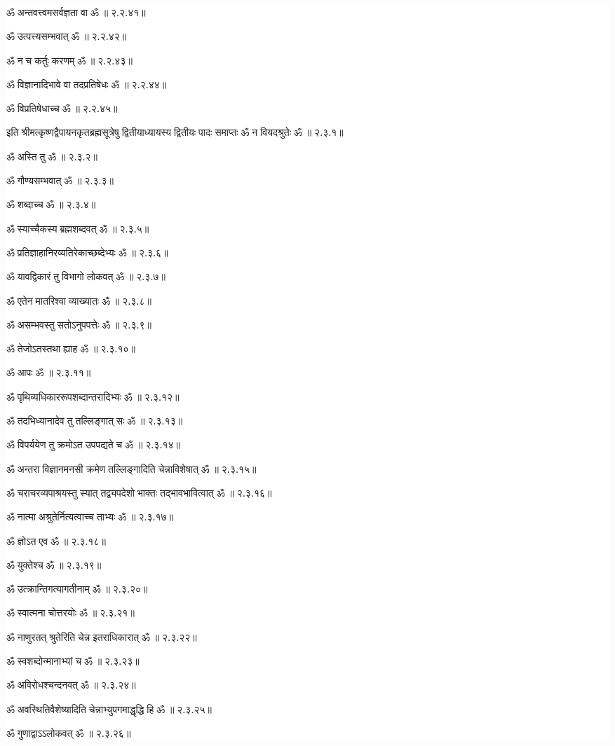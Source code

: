 ॐ अन्तवत्त्वमसर्वज्ञता वा ॐ ॥ २.२.४१॥

ॐ उत्पत्त्यसम्भवात् ॐ ॥ २.२.४२॥

ॐ न च कर्तुः करणम् ॐ ॥ २.२.४३॥

ॐ विज्ञानादिभावे वा तदप्रतिषेधः ॐ ॥ २.२.४४॥

ॐ विप्रतिषेधाच्च ॐ ॥ २.२.४५॥

इति श्रीमत्कृष्णद्वैपायनकृतब्रह्मसूत्रेषु
द्वितीयाध्यायस्य द्वितीयः पादः समाप्तः
ॐ न वियदश्रुतेः ॐ ॥ २.३.१॥

ॐ अस्ति तु ॐ ॥ २.३.२॥

ॐ गौण्यसम्भवात् ॐ ॥ २.३.३॥

ॐ शब्दाच्च ॐ ॥ २.३.४॥

ॐ स्याच्चैकस्य ब्रह्मशब्दवत् ॐ ॥ २.३.५॥

ॐ प्रतिज्ञाहानिरव्यतिरेकाच्छब्देभ्यः ॐ ॥ २.३.६॥

ॐ यावद्विकारं तु विभागो लोकवत् ॐ ॥ २.३.७॥

ॐ एतेन मातरिश्वा व्याख्यातः ॐ ॥ २.३.८॥

ॐ असम्भवस्तु सतोऽनुपपत्तेः ॐ ॥ २.३.९॥

ॐ तेजोऽतस्तथा ह्याह ॐ ॥ २.३.१०॥

ॐ आपः ॐ ॥ २.३.११॥

ॐ पृथिव्यधिकाररूपशब्दान्तरादिभ्यः ॐ ॥ २.३.१२॥

ॐ तदभिध्यानादेव तु तल्लिङ्गात् सः ॐ ॥ २.३.१३॥

ॐ विपर्ययेण तु क्रमोऽत उपपद्यते च ॐ ॥ २.३.१४॥

ॐ अन्तरा विज्ञानमनसी क्रमेण तल्लिङ्गादिति
चेन्नाविशेषात् ॐ ॥ २.३.१५॥

ॐ चराचरव्यपाश्रयस्तु स्यात् तद्व्यपदेशो भाक्तः
   तद्भावभावित्वात् ॐ ॥ २.३.१६॥

ॐ नात्मा अश्रुतेर्नित्यत्वाच्च ताभ्यः ॐ ॥ २.३.१७॥

ॐ ज्ञोऽत एव ॐ ॥ २.३.१८॥

ॐ युक्तेश्च ॐ ॥ २.३.१९॥

ॐ उत्क्रान्तिगत्यागतीनाम् ॐ ॥ २.३.२०॥

ॐ स्वात्मना चोत्तरयोः ॐ ॥ २.३.२१॥

ॐ नाणुरतत् श्रुतेरिति चेन्न इतराधिकारात् ॐ ॥ २.३.२२॥

ॐ स्वशब्दोन्मानाभ्यां च ॐ ॥ २.३.२३॥

ॐ अविरोधश्चन्दनवत् ॐ ॥ २.३.२४॥

ॐ अवस्थितिवैशेष्यादिति चेन्नाभ्युपगमाद्धृद्धि हि ॐ ॥ २.३.२५॥

ॐ गुणाद्वाऽऽलोकवत् ॐ ॥ २.३.२६॥
